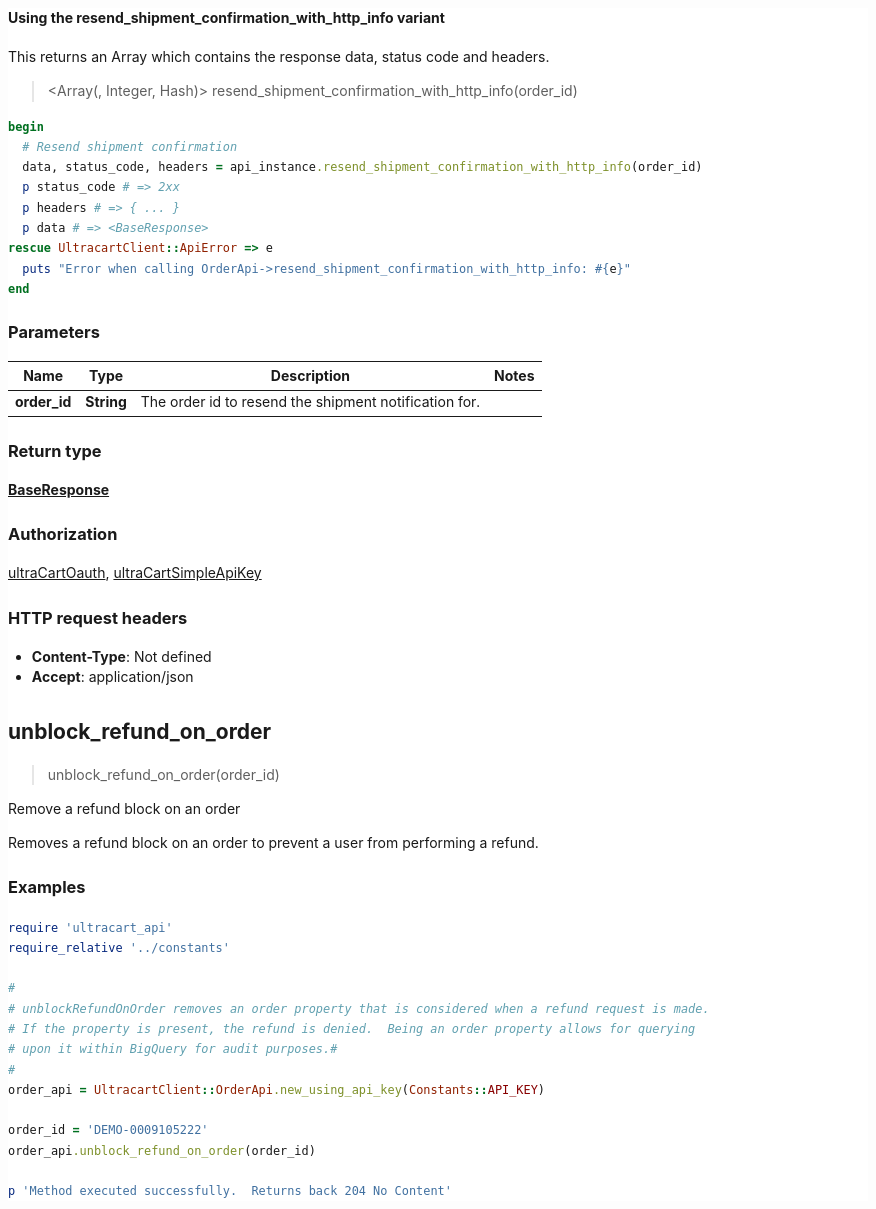 #### Using the resend_shipment_confirmation_with_http_info variant

This returns an Array which contains the response data, status code and headers.

> <Array(<BaseResponse>, Integer, Hash)> resend_shipment_confirmation_with_http_info(order_id)

```ruby
begin
  # Resend shipment confirmation
  data, status_code, headers = api_instance.resend_shipment_confirmation_with_http_info(order_id)
  p status_code # => 2xx
  p headers # => { ... }
  p data # => <BaseResponse>
rescue UltracartClient::ApiError => e
  puts "Error when calling OrderApi->resend_shipment_confirmation_with_http_info: #{e}"
end
```

### Parameters

| Name | Type | Description | Notes |
| ---- | ---- | ----------- | ----- |
| **order_id** | **String** | The order id to resend the shipment notification for. |  |

### Return type

[**BaseResponse**](BaseResponse.md)

### Authorization

[ultraCartOauth](../README.md#ultraCartOauth), [ultraCartSimpleApiKey](../README.md#ultraCartSimpleApiKey)

### HTTP request headers

- **Content-Type**: Not defined
- **Accept**: application/json


## unblock_refund_on_order

> unblock_refund_on_order(order_id)

Remove a refund block on an order

Removes a refund block on an order to prevent a user from performing a refund. 


### Examples

```ruby
require 'ultracart_api'
require_relative '../constants'

#
# unblockRefundOnOrder removes an order property that is considered when a refund request is made.
# If the property is present, the refund is denied.  Being an order property allows for querying
# upon it within BigQuery for audit purposes.#
#
order_api = UltracartClient::OrderApi.new_using_api_key(Constants::API_KEY)

order_id = 'DEMO-0009105222'
order_api.unblock_refund_on_order(order_id)

p 'Method executed successfully.  Returns back 204 No Content'
```
